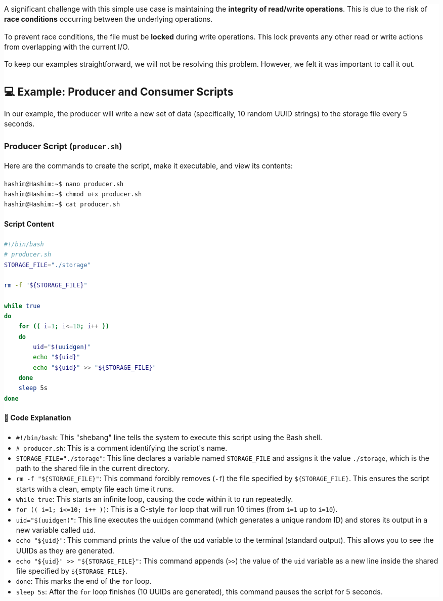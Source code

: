 A significant challenge with this simple use case is maintaining the **integrity of read/write operations**. This is due to the risk of **race conditions** occurring between the underlying operations.

To prevent race conditions, the file must be **locked** during write operations. This lock prevents any other read or write actions from overlapping with the current I/O.

To keep our examples straightforward, we will not be resolving this problem. However, we felt it was important to call it out.

## 💻 Example: Producer and Consumer Scripts

In our example, the producer will write a new set of data (specifically, 10 random UUID strings) to the storage file every 5 seconds.

### Producer Script (`producer.sh`)

Here are the commands to create the script, make it executable, and view its contents:

```bash
hashim@Hashim:~$ nano producer.sh
hashim@Hashim:~$ chmod u+x producer.sh
hashim@Hashim:~$ cat producer.sh
```

#### Script Content

```bash
#!/bin/bash
# producer.sh
STORAGE_FILE="./storage"

rm -f "${STORAGE_FILE}"

while true
do
    for (( i=1; i<=10; i++ ))
    do
        uid="$(uuidgen)"
        echo "${uid}"
        echo "${uid}" >> "${STORAGE_FILE}"
    done
    sleep 5s
done
```

#### 📜 Code Explanation

  * `#!/bin/bash`: This "shebang" line tells the system to execute this script using the Bash shell.
  * `# producer.sh`: This is a comment identifying the script's name.
  * `STORAGE_FILE="./storage"`: This line declares a variable named `STORAGE_FILE` and assigns it the value `./storage`, which is the path to the shared file in the current directory.
  * `rm -f "${STORAGE_FILE}"`: This command forcibly removes (`-f`) the file specified by `${STORAGE_FILE}`. This ensures the script starts with a clean, empty file each time it runs.
  * `while true`: This starts an infinite loop, causing the code within it to run repeatedly.
  * `for (( i=1; i<=10; i++ ))`: This is a C-style `for` loop that will run 10 times (from `i=1` up to `i=10`).
  * `uid="$(uuidgen)"`: This line executes the `uuidgen` command (which generates a unique random ID) and stores its output in a new variable called `uid`.
  * `echo "${uid}"`: This command prints the value of the `uid` variable to the terminal (standard output). This allows you to see the UUIDs as they are generated.
  * `echo "${uid}" >> "${STORAGE_FILE}"`: This command appends (`>>`) the value of the `uid` variable as a new line inside the shared file specified by `${STORAGE_FILE}`.
  * `done`: This marks the end of the `for` loop.
  * `sleep 5s`: After the `for` loop finishes (10 UUIDs are generated), this command pauses the script for 5 seconds.